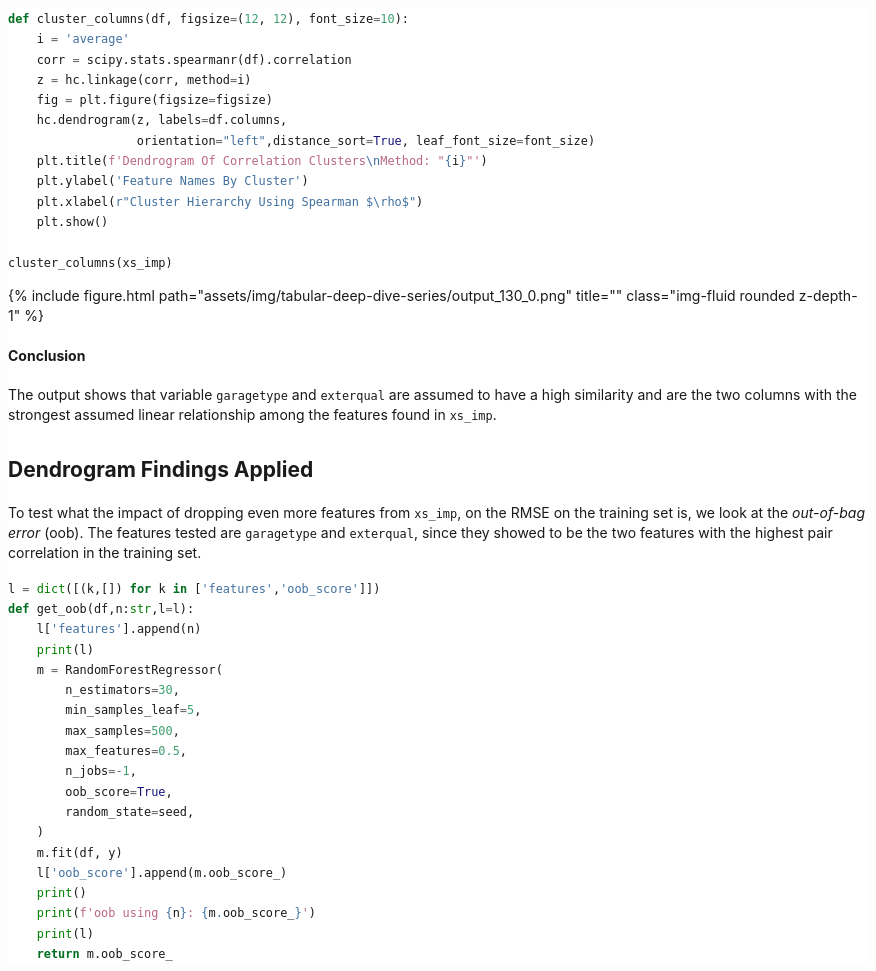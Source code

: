
```python
def cluster_columns(df, figsize=(12, 12), font_size=10):
    i = 'average'
    corr = scipy.stats.spearmanr(df).correlation
    z = hc.linkage(corr, method=i)
    fig = plt.figure(figsize=figsize)
    hc.dendrogram(z, labels=df.columns,
                  orientation="left",distance_sort=True, leaf_font_size=font_size)
    plt.title(f'Dendrogram Of Correlation Clusters\nMethod: "{i}"')
    plt.ylabel('Feature Names By Cluster')
    plt.xlabel(r"Cluster Hierarchy Using Spearman $\rho$")
    plt.show()

cluster_columns(xs_imp)
```


    
<div class="row">
    <div class="col-sm mt-3 mt-md-0">
        {% include figure.html path="assets/img/tabular-deep-dive-series/output_130_0.png" title="" class="img-fluid rounded z-depth-1" %}
    </div>
</div>
<div class="caption">
        
</div>
    


#### Conclusion

The output shows that variable `garagetype` and `exterqual` are assumed to have
a high similarity and are the two columns with the strongest assumed linear
relationship among the features found in `xs_imp`.

## Dendrogram Findings Applied

To test what the impact of dropping even more features from `xs_imp`, on the
RMSE on the training set is, we look at the *out-of-bag error* (oob). The features
tested are `garagetype` and `exterqual`, since they showed to be the two
features with the highest pair correlation in the training set.


```python
l = dict([(k,[]) for k in ['features','oob_score']])
def get_oob(df,n:str,l=l):
    l['features'].append(n)
    print(l)
    m = RandomForestRegressor(
        n_estimators=30,
        min_samples_leaf=5,
        max_samples=500,
        max_features=0.5,
        n_jobs=-1,
        oob_score=True,
        random_state=seed,
    )
    m.fit(df, y)
    l['oob_score'].append(m.oob_score_)
    print()
    print(f'oob using {n}: {m.oob_score_}')
    print(l)
    return m.oob_score_
```
